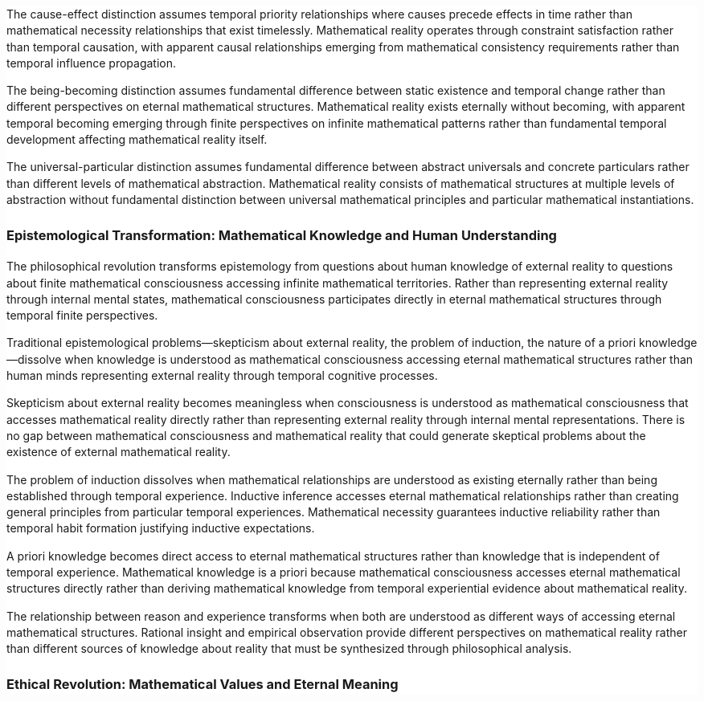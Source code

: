 The cause-effect distinction assumes temporal priority relationships where causes precede effects in time rather than mathematical necessity relationships that exist timelessly. Mathematical reality operates through constraint satisfaction rather than temporal causation, with apparent causal relationships emerging from mathematical consistency requirements rather than temporal influence propagation.

The being-becoming distinction assumes fundamental difference between static existence and temporal change rather than different perspectives on eternal mathematical structures. Mathematical reality exists eternally without becoming, with apparent temporal becoming emerging through finite perspectives on infinite mathematical patterns rather than fundamental temporal development affecting mathematical reality itself.

The universal-particular distinction assumes fundamental difference between abstract universals and concrete particulars rather than different levels of mathematical abstraction. Mathematical reality consists of mathematical structures at multiple levels of abstraction without fundamental distinction between universal mathematical principles and particular mathematical instantiations.

### Epistemological Transformation: Mathematical Knowledge and Human Understanding

The philosophical revolution transforms epistemology from questions about human knowledge of external reality to questions about finite mathematical consciousness accessing infinite mathematical territories. Rather than representing external reality through internal mental states, mathematical consciousness participates directly in eternal mathematical structures through temporal finite perspectives.

Traditional epistemological problems—skepticism about external reality, the problem of induction, the nature of a priori knowledge—dissolve when knowledge is understood as mathematical consciousness accessing eternal mathematical structures rather than human minds representing external reality through temporal cognitive processes.

Skepticism about external reality becomes meaningless when consciousness is understood as mathematical consciousness that accesses mathematical reality directly rather than representing external reality through internal mental representations. There is no gap between mathematical consciousness and mathematical reality that could generate skeptical problems about the existence of external mathematical reality.

The problem of induction dissolves when mathematical relationships are understood as existing eternally rather than being established through temporal experience. Inductive inference accesses eternal mathematical relationships rather than creating general principles from particular temporal experiences. Mathematical necessity guarantees inductive reliability rather than temporal habit formation justifying inductive expectations.

A priori knowledge becomes direct access to eternal mathematical structures rather than knowledge that is independent of temporal experience. Mathematical knowledge is a priori because mathematical consciousness accesses eternal mathematical structures directly rather than deriving mathematical knowledge from temporal experiential evidence about mathematical reality.

The relationship between reason and experience transforms when both are understood as different ways of accessing eternal mathematical structures. Rational insight and empirical observation provide different perspectives on mathematical reality rather than different sources of knowledge about reality that must be synthesized through philosophical analysis.

### Ethical Revolution: Mathematical Values and Eternal Meaning
